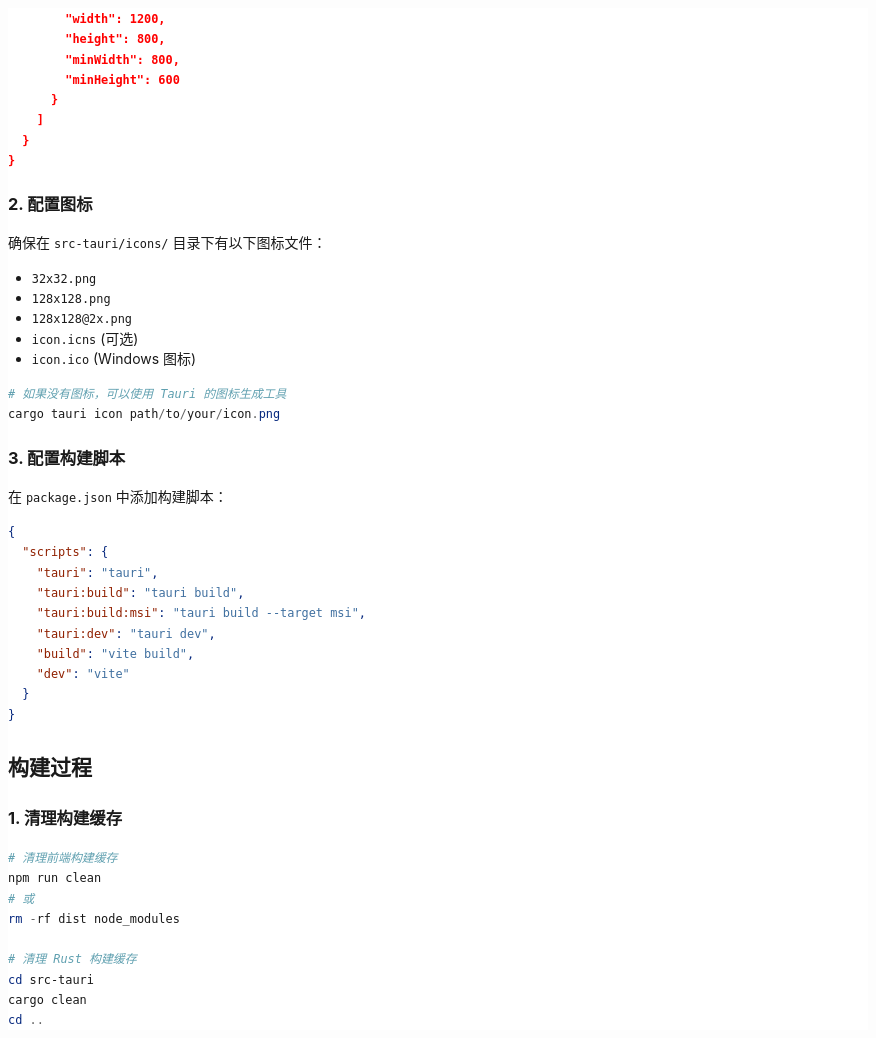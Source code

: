 ```json
        "width": 1200,
        "height": 800,
        "minWidth": 800,
        "minHeight": 600
      }
    ]
  }
}
```

### 2. 配置图标

确保在 `src-tauri/icons/` 目录下有以下图标文件：
- `32x32.png`
- `128x128.png` 
- `128x128@2x.png`
- `icon.icns` (可选)
- `icon.ico` (Windows 图标)

```powershell
# 如果没有图标，可以使用 Tauri 的图标生成工具
cargo tauri icon path/to/your/icon.png
```

### 3. 配置构建脚本

在 `package.json` 中添加构建脚本：

```json
{
  "scripts": {
    "tauri": "tauri",
    "tauri:build": "tauri build",
    "tauri:build:msi": "tauri build --target msi",
    "tauri:dev": "tauri dev",
    "build": "vite build",
    "dev": "vite"
  }
}
```

## 构建过程

### 1. 清理构建缓存
```powershell
# 清理前端构建缓存
npm run clean
# 或
rm -rf dist node_modules

# 清理 Rust 构建缓存
cd src-tauri
cargo clean
cd ..
```
